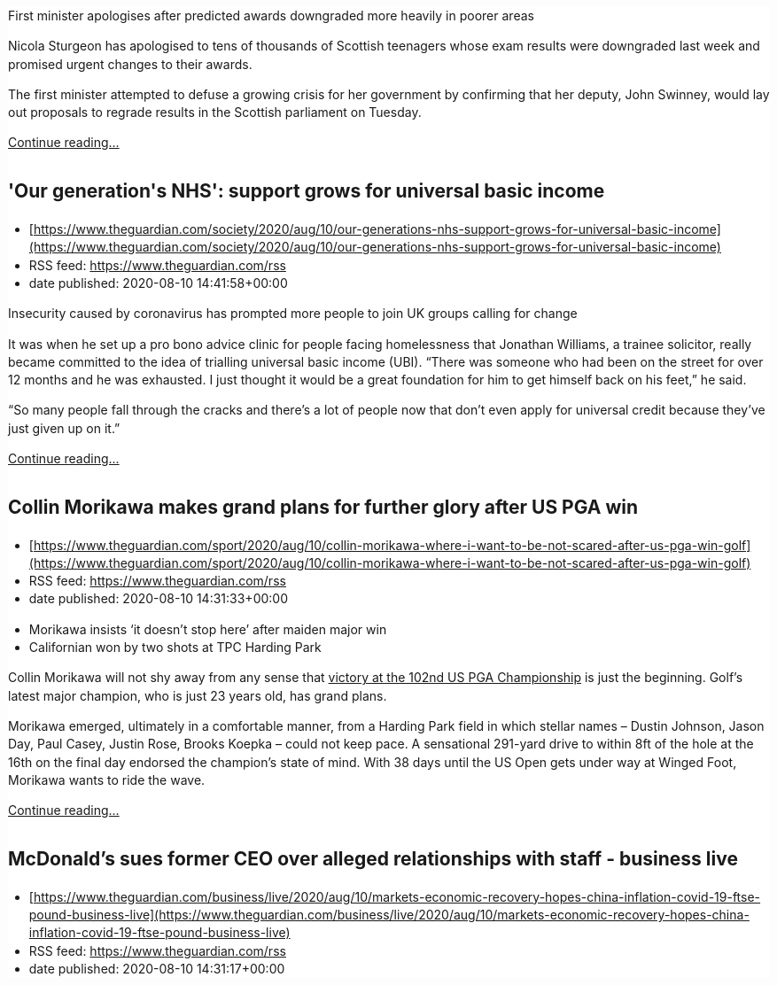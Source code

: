 <p>First minister apologises after predicted awards downgraded more heavily in poorer areas</p><p>Nicola Sturgeon has apologised to tens of thousands of Scottish teenagers whose exam results were downgraded last week and promised urgent changes to their awards.</p><p>The first minister attempted to defuse a growing crisis for her government by confirming that her deputy, John Swinney, would lay out proposals to regrade results in the Scottish parliament on Tuesday.</p> <a href="https://www.theguardian.com/uk-news/2020/aug/10/nicola-sturgeon-promises-urgent-review-of-124000-downgraded-exam-results-scotland">Continue reading...</a>

## 'Our generation's NHS': support grows for universal basic income
 - [https://www.theguardian.com/society/2020/aug/10/our-generations-nhs-support-grows-for-universal-basic-income](https://www.theguardian.com/society/2020/aug/10/our-generations-nhs-support-grows-for-universal-basic-income)
 - RSS feed: https://www.theguardian.com/rss
 - date published: 2020-08-10 14:41:58+00:00

<p>Insecurity caused by coronavirus has prompted more people to join UK groups calling for change </p><p>It was when he set up a pro bono advice clinic for people facing homelessness that Jonathan Williams, a trainee solicitor, really became committed to the idea of trialling universal basic income (UBI). “There was someone who had been on the street for over 12 months and he was exhausted. I just thought it would be a great foundation for him to get himself back on his feet,” he said.</p><p>“So many people fall through the cracks and there’s a lot of people now that don’t even apply for universal credit because they’ve just given up on it.”</p> <a href="https://www.theguardian.com/society/2020/aug/10/our-generations-nhs-support-grows-for-universal-basic-income">Continue reading...</a>

## Collin Morikawa makes grand plans for further glory after US PGA win
 - [https://www.theguardian.com/sport/2020/aug/10/collin-morikawa-where-i-want-to-be-not-scared-after-us-pga-win-golf](https://www.theguardian.com/sport/2020/aug/10/collin-morikawa-where-i-want-to-be-not-scared-after-us-pga-win-golf)
 - RSS feed: https://www.theguardian.com/rss
 - date published: 2020-08-10 14:31:33+00:00

<ul><li>Morikawa insists ‘it doesn’t stop here’ after maiden major win</li><li>Californian won by two shots at TPC Harding Park</li></ul><p>Collin Morikawa will not shy away from any sense that <a href="https://www.theguardian.com/sport/2020/aug/10/collin-morikawa-seizes-the-day-to-claim-us-pga-championship-victory">victory at the 102nd US PGA Championship</a> is just the beginning. Golf’s latest major champion, who is just 23 years old, has grand plans.</p><p>Morikawa emerged, ultimately in a comfortable manner, from a Harding Park field in which stellar names – Dustin Johnson, Jason Day, Paul Casey, Justin Rose, Brooks Koepka – could not keep pace. A sensational 291-yard drive to within 8ft of the hole at the 16th on the final day endorsed the champion’s state of mind. With 38 days until the US Open gets under way at Winged Foot, Morikawa wants to ride the wave.</p> <a href="https://www.theguardian.com/sport/2020/aug/10/collin-morikawa-where-i-want-to-be-not-scared-after-us-pga-win-golf">Continue reading...</a>

## McDonald’s sues former CEO over alleged relationships with staff - business live
 - [https://www.theguardian.com/business/live/2020/aug/10/markets-economic-recovery-hopes-china-inflation-covid-19-ftse-pound-business-live](https://www.theguardian.com/business/live/2020/aug/10/markets-economic-recovery-hopes-china-inflation-covid-19-ftse-pound-business-live)
 - RSS feed: https://www.theguardian.com/rss
 - date published: 2020-08-10 14:31:17+00:00
